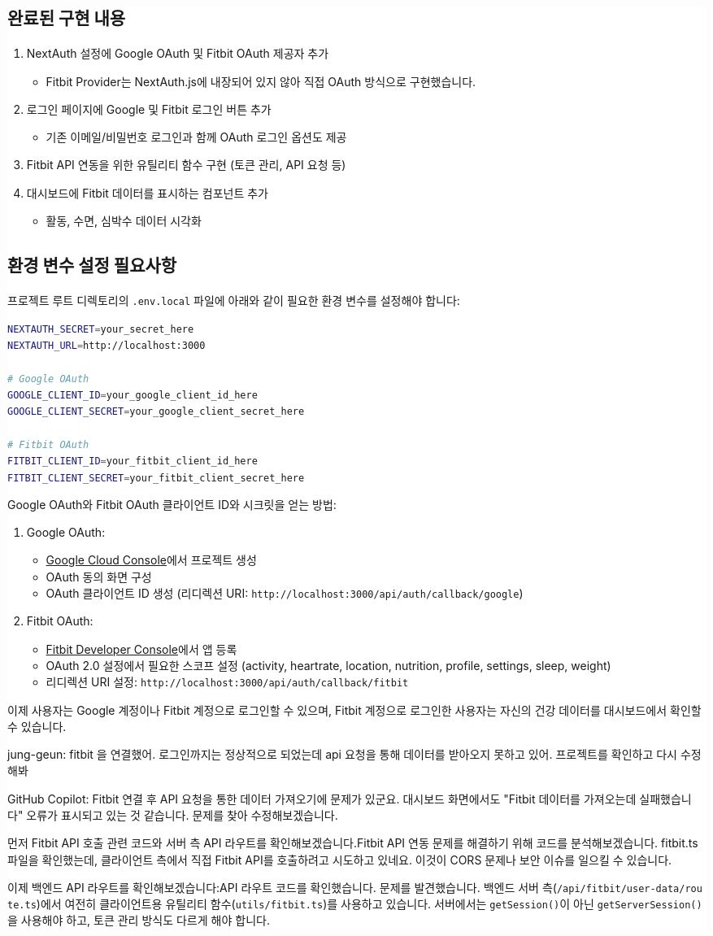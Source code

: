 ## 완료된 구현 내용

1. NextAuth 설정에 Google OAuth 및 Fitbit OAuth 제공자 추가
   - Fitbit Provider는 NextAuth.js에 내장되어 있지 않아 직접 OAuth 방식으로 구현했습니다.

2. 로그인 페이지에 Google 및 Fitbit 로그인 버튼 추가
   - 기존 이메일/비밀번호 로그인과 함께 OAuth 로그인 옵션도 제공

3. Fitbit API 연동을 위한 유틸리티 함수 구현 (토큰 관리, API 요청 등)

4. 대시보드에 Fitbit 데이터를 표시하는 컴포넌트 추가
   - 활동, 수면, 심박수 데이터 시각화

## 환경 변수 설정 필요사항

프로젝트 루트 디렉토리의 `.env.local` 파일에 아래와 같이 필요한 환경 변수를 설정해야 합니다:

```bash
NEXTAUTH_SECRET=your_secret_here
NEXTAUTH_URL=http://localhost:3000

# Google OAuth
GOOGLE_CLIENT_ID=your_google_client_id_here
GOOGLE_CLIENT_SECRET=your_google_client_secret_here

# Fitbit OAuth
FITBIT_CLIENT_ID=your_fitbit_client_id_here
FITBIT_CLIENT_SECRET=your_fitbit_client_secret_here
```

Google OAuth와 Fitbit OAuth 클라이언트 ID와 시크릿을 얻는 방법:

1. Google OAuth:
   - [Google Cloud Console](https://console.cloud.google.com/)에서 프로젝트 생성
   - OAuth 동의 화면 구성
   - OAuth 클라이언트 ID 생성 (리디렉션 URI: `http://localhost:3000/api/auth/callback/google`)

2. Fitbit OAuth:
   - [Fitbit Developer Console](https://dev.fitbit.com/apps)에서 앱 등록
   - OAuth 2.0 설정에서 필요한 스코프 설정 (activity, heartrate, location, nutrition, profile, settings, sleep, weight)
   - 리디렉션 URI 설정: `http://localhost:3000/api/auth/callback/fitbit`

이제 사용자는 Google 계정이나 Fitbit 계정으로 로그인할 수 있으며, Fitbit 계정으로 로그인한 사용자는 자신의 건강 데이터를 대시보드에서 확인할 수 있습니다.

jung-geun: fitbit 을 연결했어. 로그인까지는 정상적으로 되었는데 api 요청을 통해 데이터를 받아오지 못하고 있어. 프로젝트를 확인하고 다시 수정해봐

GitHub Copilot: Fitbit 연결 후 API 요청을 통한 데이터 가져오기에 문제가 있군요. 대시보드 화면에서도 "Fitbit 데이터를 가져오는데 실패했습니다" 오류가 표시되고 있는 것 같습니다. 문제를 찾아 수정해보겠습니다.

먼저 Fitbit API 호출 관련 코드와 서버 측 API 라우트를 확인해보겠습니다.Fitbit API 연동 문제를 해결하기 위해 코드를 분석해보겠습니다. fitbit.ts 파일을 확인했는데, 클라이언트 측에서 직접 Fitbit API를 호출하려고 시도하고 있네요. 이것이 CORS 문제나 보안 이슈를 일으킬 수 있습니다.

이제 백엔드 API 라우트를 확인해보겠습니다:API 라우트 코드를 확인했습니다. 문제를 발견했습니다. 백엔드 서버 측(`/api/fitbit/user-data/route.ts`)에서 여전히 클라이언트용 유틸리티 함수(`utils/fitbit.ts`)를 사용하고 있습니다. 서버에서는 `getSession()`이 아닌 `getServerSession()`을 사용해야 하고, 토큰 관리 방식도 다르게 해야 합니다.
